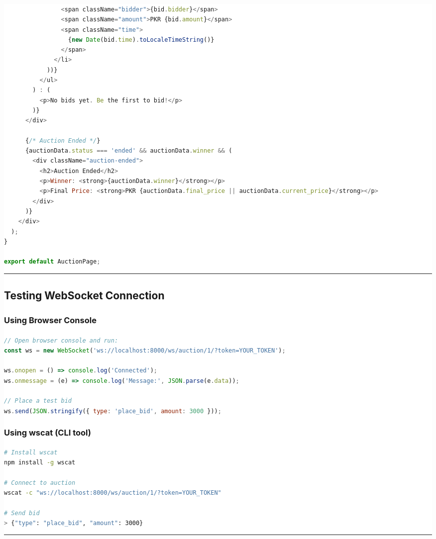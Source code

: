 ```javascript
                <span className="bidder">{bid.bidder}</span>
                <span className="amount">PKR {bid.amount}</span>
                <span className="time">
                  {new Date(bid.time).toLocaleTimeString()}
                </span>
              </li>
            ))}
          </ul>
        ) : (
          <p>No bids yet. Be the first to bid!</p>
        )}
      </div>

      {/* Auction Ended */}
      {auctionData.status === 'ended' && auctionData.winner && (
        <div className="auction-ended">
          <h2>Auction Ended</h2>
          <p>Winner: <strong>{auctionData.winner}</strong></p>
          <p>Final Price: <strong>PKR {auctionData.final_price || auctionData.current_price}</strong></p>
        </div>
      )}
    </div>
  );
}

export default AuctionPage;
```

---

## Testing WebSocket Connection

### Using Browser Console

```javascript
// Open browser console and run:
const ws = new WebSocket('ws://localhost:8000/ws/auction/1/?token=YOUR_TOKEN');

ws.onopen = () => console.log('Connected');
ws.onmessage = (e) => console.log('Message:', JSON.parse(e.data));

// Place a test bid
ws.send(JSON.stringify({ type: 'place_bid', amount: 3000 }));
```

### Using wscat (CLI tool)

```bash
# Install wscat
npm install -g wscat

# Connect to auction
wscat -c "ws://localhost:8000/ws/auction/1/?token=YOUR_TOKEN"

# Send bid
> {"type": "place_bid", "amount": 3000}
```

---